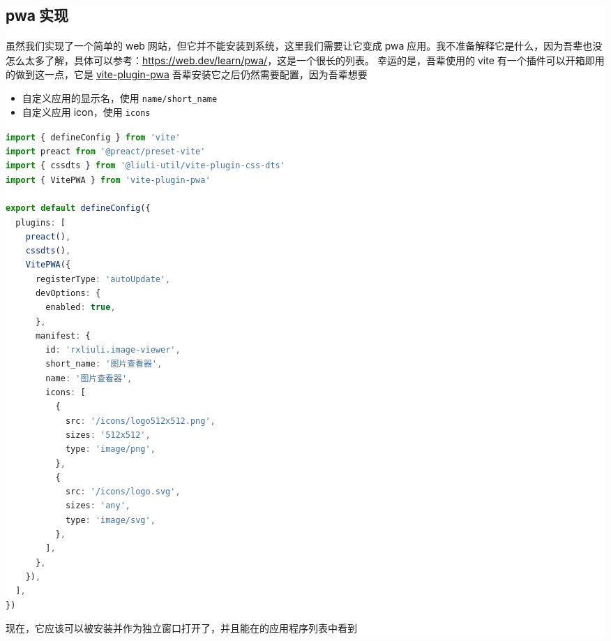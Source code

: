 ## pwa 实现

虽然我们实现了一个简单的 web 网站，但它并不能安装到系统，这里我们需要让它变成 pwa 应用。我不准备解释它是什么，因为吾辈也没怎么太多了解，具体可以参考：<https://web.dev/learn/pwa/>，这是一个很长的列表。
幸运的是，吾辈使用的 vite 有一个插件可以开箱即用的做到这一点，它是 [vite-plugin-pwa](https://vite-pwa-org.netlify.app/)
吾辈安装它之后仍然需要配置，因为吾辈想要

*   自定义应用的显示名，使用 `name/short_name`
*   自定义应用 icon，使用 `icons`

```ts
import { defineConfig } from 'vite'
import preact from '@preact/preset-vite'
import { cssdts } from '@liuli-util/vite-plugin-css-dts'
import { VitePWA } from 'vite-plugin-pwa'

export default defineConfig({
  plugins: [
    preact(),
    cssdts(),
    VitePWA({
      registerType: 'autoUpdate',
      devOptions: {
        enabled: true,
      },
      manifest: {
        id: 'rxliuli.image-viewer',
        short_name: '图片查看器',
        name: '图片查看器',
        icons: [
          {
            src: '/icons/logo512x512.png',
            sizes: '512x512',
            type: 'image/png',
          },
          {
            src: '/icons/logo.svg',
            sizes: 'any',
            type: 'image/svg',
          },
        ],
      },
    }),
  ],
})
```

现在，它应该可以被安装并作为独立窗口打开了，并且能在的应用程序列表中看到

